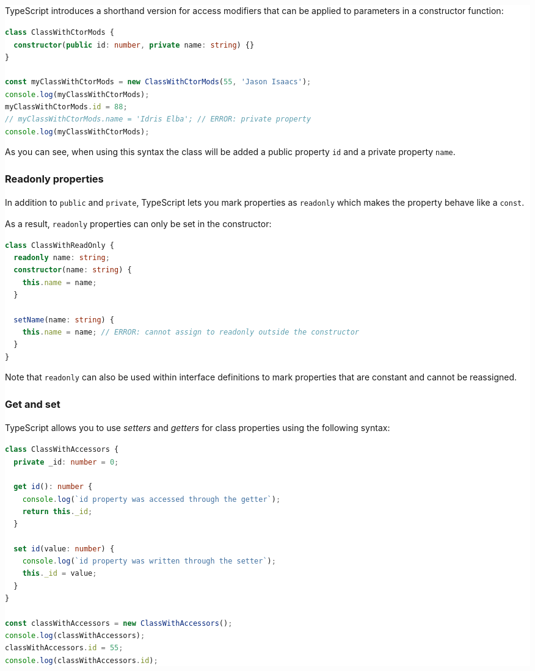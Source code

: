 TypeScript introduces a shorthand version for access modifiers that can be applied to parameters in a constructor function:

```typescript
class ClassWithCtorMods {
  constructor(public id: number, private name: string) {}
}

const myClassWithCtorMods = new ClassWithCtorMods(55, 'Jason Isaacs');
console.log(myClassWithCtorMods);
myClassWithCtorMods.id = 88;
// myClassWithCtorMods.name = 'Idris Elba'; // ERROR: private property
console.log(myClassWithCtorMods);
```

As you can see, when using this syntax the class will be added a public property `id` and a private property `name`.

### Readonly properties

In addition to `public` and `private`, TypeScript lets you mark properties as `readonly` which makes the property behave like a `const`.

As a result, `readonly` properties can only be set in the constructor:

```typescript
class ClassWithReadOnly {
  readonly name: string;
  constructor(name: string) {
    this.name = name;
  }

  setName(name: string) {
    this.name = name; // ERROR: cannot assign to readonly outside the constructor
  }
}
```

Note that `readonly` can also be used within interface definitions to mark properties that are constant and cannot be reassigned.

### Get and set

TypeScript allows you to use *setters* and *getters* for class properties using the following syntax:

```typescript
class ClassWithAccessors {
  private _id: number = 0;

  get id(): number {
    console.log(`id property was accessed through the getter`);
    return this._id;
  }

  set id(value: number) {
    console.log(`id property was written through the setter`);
    this._id = value;
  }
}

const classWithAccessors = new ClassWithAccessors();
console.log(classWithAccessors);
classWithAccessors.id = 55;
console.log(classWithAccessors.id);
```
